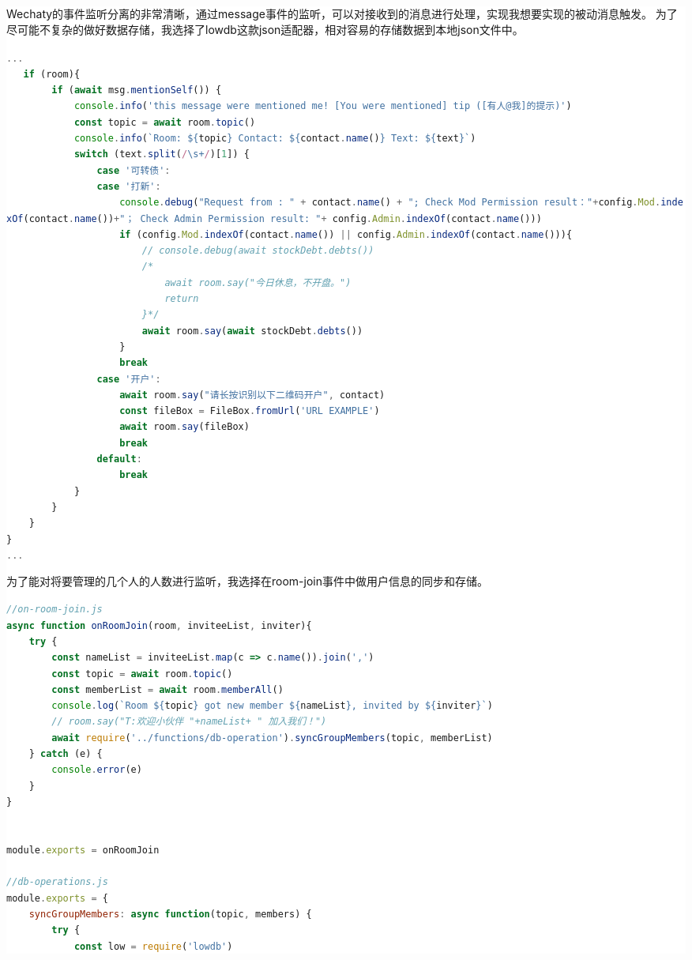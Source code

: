 Wechaty的事件监听分离的非常清晰，通过message事件的监听，可以对接收到的消息进行处理，实现我想要实现的被动消息触发。
为了尽可能不复杂的做好数据存储，我选择了lowdb这款json适配器，相对容易的存储数据到本地json文件中。

```js
...
   if (room){
        if (await msg.mentionSelf()) {
            console.info('this message were mentioned me! [You were mentioned] tip ([有人@我]的提示)')
            const topic = await room.topic()
            console.info(`Room: ${topic} Contact: ${contact.name()} Text: ${text}`)
            switch (text.split(/\s+/)[1]) {
                case '可转债':
                case '打新':
                    console.debug("Request from : " + contact.name() + "; Check Mod Permission result："+config.Mod.indexOf(contact.name())+"； Check Admin Permission result: "+ config.Admin.indexOf(contact.name()))
                    if (config.Mod.indexOf(contact.name()) || config.Admin.indexOf(contact.name())){
                        // console.debug(await stockDebt.debts())
                        /*
                            await room.say("今日休息，不开盘。")
                            return
                        }*/
                        await room.say(await stockDebt.debts())
                    }
                    break
                case '开户':
                    await room.say("请长按识别以下二维码开户", contact)
                    const fileBox = FileBox.fromUrl('URL EXAMPLE')
                    await room.say(fileBox)
                    break
                default:
                    break
            }
        }
    }
}
...
```

为了能对将要管理的几个人的人数进行监听，我选择在room-join事件中做用户信息的同步和存储。

```js
//on-room-join.js
async function onRoomJoin(room, inviteeList, inviter){
    try {
        const nameList = inviteeList.map(c => c.name()).join(',')
        const topic = await room.topic()
        const memberList = await room.memberAll()
        console.log(`Room ${topic} got new member ${nameList}, invited by ${inviter}`)
        // room.say("T:欢迎小伙伴 "+nameList+ " 加入我们！")
        await require('../functions/db-operation').syncGroupMembers(topic, memberList)
    } catch (e) {
        console.error(e)
    }
}


module.exports = onRoomJoin

//db-operations.js
module.exports = {
    syncGroupMembers: async function(topic, members) {
        try {
            const low = require('lowdb')
```